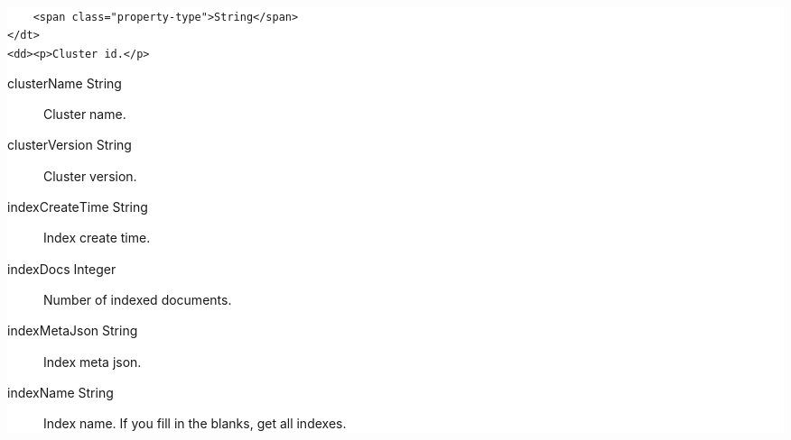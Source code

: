         <span class="property-type">String</span>
    </dt>
    <dd><p>Cluster id.</p>
</dd><dt class="property-required"
            title="Required">
        <span id="clustername_java">
<a data-swiftype-name="resource-property" data-swiftype-type="text" href="#clustername_java" style="color: inherit; text-decoration: inherit;">cluster<wbr>Name</a>
</span>
        <span class="property-indicator"></span>
        <span class="property-type">String</span>
    </dt>
    <dd><p>Cluster name.</p>
</dd><dt class="property-required"
            title="Required">
        <span id="clusterversion_java">
<a data-swiftype-name="resource-property" data-swiftype-type="text" href="#clusterversion_java" style="color: inherit; text-decoration: inherit;">cluster<wbr>Version</a>
</span>
        <span class="property-indicator"></span>
        <span class="property-type">String</span>
    </dt>
    <dd><p>Cluster version.</p>
</dd><dt class="property-required"
            title="Required">
        <span id="indexcreatetime_java">
<a data-swiftype-name="resource-property" data-swiftype-type="text" href="#indexcreatetime_java" style="color: inherit; text-decoration: inherit;">index<wbr>Create<wbr>Time</a>
</span>
        <span class="property-indicator"></span>
        <span class="property-type">String</span>
    </dt>
    <dd><p>Index create time.</p>
</dd><dt class="property-required"
            title="Required">
        <span id="indexdocs_java">
<a data-swiftype-name="resource-property" data-swiftype-type="text" href="#indexdocs_java" style="color: inherit; text-decoration: inherit;">index<wbr>Docs</a>
</span>
        <span class="property-indicator"></span>
        <span class="property-type">Integer</span>
    </dt>
    <dd><p>Number of indexed documents.</p>
</dd><dt class="property-required"
            title="Required">
        <span id="indexmetajson_java">
<a data-swiftype-name="resource-property" data-swiftype-type="text" href="#indexmetajson_java" style="color: inherit; text-decoration: inherit;">index<wbr>Meta<wbr>Json</a>
</span>
        <span class="property-indicator"></span>
        <span class="property-type">String</span>
    </dt>
    <dd><p>Index meta json.</p>
</dd><dt class="property-required"
            title="Required">
        <span id="indexname_java">
<a data-swiftype-name="resource-property" data-swiftype-type="text" href="#indexname_java" style="color: inherit; text-decoration: inherit;">index<wbr>Name</a>
</span>
        <span class="property-indicator"></span>
        <span class="property-type">String</span>
    </dt>
    <dd><p>Index name. If you fill in the blanks, get all indexes.</p>
</dd><dt class="property-required"
